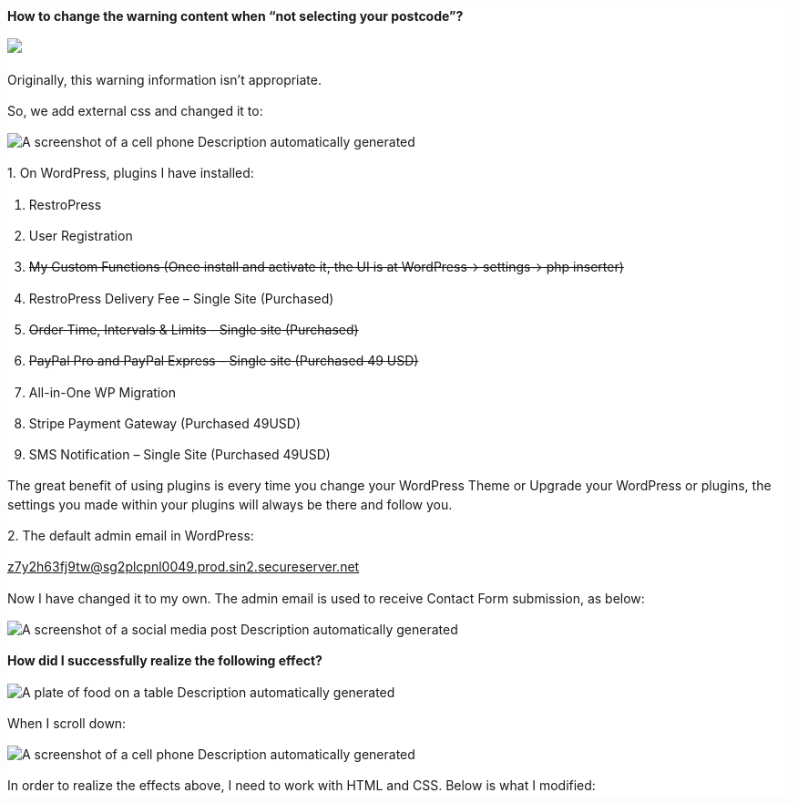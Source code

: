 **How to change the warning content when “not selecting your
postcode”?**

![](media/image30.png)

Originally, this warning information isn’t appropriate.

So, we add external css and changed it to:

![A screenshot of a cell phone Description automatically
generated](media/image31.png)

1\. On WordPress, plugins I have installed:

1)  RestroPress

2)  User Registration

3)  ~~My Custom Functions (Once install and activate it, the UI is at
    WordPress-\> settings-\> php inserter)~~

4)  RestroPress Delivery Fee – Single Site (Purchased)

5)  ~~Order Time, Intervals & Limits - Single site (Purchased)~~

6)  ~~PayPal Pro and PayPal Express – Single site (Purchased 49 USD)~~

7)  All-in-One WP Migration

8)  Stripe Payment Gateway (Purchased 49USD)

9)  SMS Notification – Single Site (Purchased 49USD)

The great benefit of using plugins is every time you change your
WordPress Theme or Upgrade your WordPress or plugins, the settings you
made within your plugins will always be there and follow you.

2\. The default admin email in WordPress:

<z7y2h63fj9tw@sg2plcpnl0049.prod.sin2.secureserver.net>

Now I have changed it to my own. The admin email is used to receive
Contact Form submission, as below:

![A screenshot of a social media post Description automatically
generated](media/image32.png)

**How did I successfully realize the following effect?**

![A plate of food on a table Description automatically
generated](media/image33.png)

When I scroll down:

![A screenshot of a cell phone Description automatically
generated](media/image34.png)

In order to realize the effects above, I need to work with HTML and CSS.
Below is what I modified:
